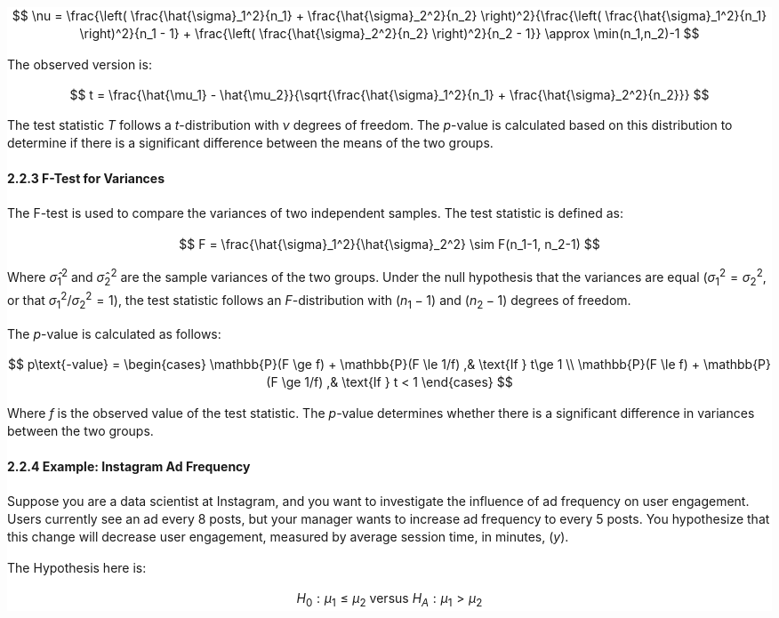 $$
\nu = \frac{\left( \frac{\hat{\sigma}_1^2}{n_1} + \frac{\hat{\sigma}_2^2}{n_2} \right)^2}{\frac{\left( \frac{\hat{\sigma}_1^2}{n_1} \right)^2}{n_1 - 1} + \frac{\left( \frac{\hat{\sigma}_2^2}{n_2} \right)^2}{n_2 - 1}} \approx \min(n_1,n_2)-1
$$

The observed version is:

$$
t = \frac{\hat{\mu_1} - \hat{\mu_2}}{\sqrt{\frac{\hat{\sigma}_1^2}{n_1} + \frac{\hat{\sigma}_2^2}{n_2}}}
$$

The test statistic $T$ follows a $t$-distribution with $\nu$ degrees of freedom. The $p$-value is calculated based on this distribution to determine if there is a significant difference between the means of the two groups.

#### 2.2.3 F-Test for Variances

The F-test is used to compare the variances of two independent samples. The test statistic is defined as:

$$
F = \frac{\hat{\sigma}_1^2}{\hat{\sigma}_2^2} \sim F(n_1-1, n_2-1)
$$

Where $\hat{\sigma}_1^2$ and $\hat{\sigma}_2^2$ are the sample variances of the two groups. Under the null hypothesis that the variances are equal ($\sigma_1^2 = \sigma_2^2$, or that $\sigma_1^2/\sigma_2^2 =1$), the test statistic follows an $F$-distribution with $(n_1 - 1)$ and $(n_2 - 1)$ degrees of freedom.

The $p$-value is calculated as follows:

$$
p\text{-value} =
\begin{cases}
\mathbb{P}(F \ge f) + \mathbb{P}(F \le 1/f) ,& \text{If } t\ge 1 \\
\mathbb{P}(F \le f) + \mathbb{P}(F \ge 1/f) ,& \text{If } t < 1
\end{cases}
$$

Where $f$ is the observed value of the test statistic. The $p$-value determines whether there is a significant difference in variances between the two groups.

#### 2.2.4 Example: Instagram Ad Frequency

Suppose you are a data scientist at Instagram, and you want to investigate the influence of ad frequency on user engagement. Users currently see an ad every 8 posts, but your manager wants to increase ad frequency to every 5 posts. You hypothesize that this change will decrease user engagement, measured by average session time, in minutes, ($y$).

The Hypothesis here is:

$$
H_0: \mu_1 \le \mu_2 \text{ versus } H_A: \mu_1 > \mu_2
$$
